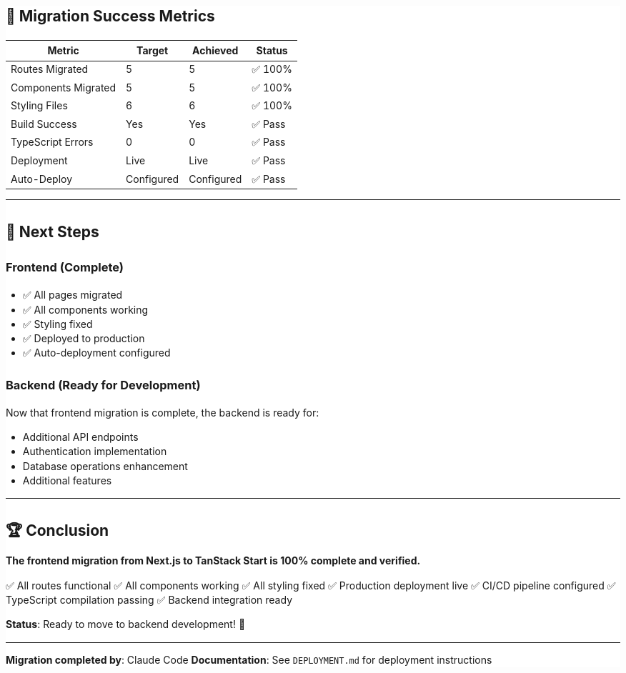 
## 🎯 Migration Success Metrics

| Metric | Target | Achieved | Status |
|--------|--------|----------|--------|
| Routes Migrated | 5 | 5 | ✅ 100% |
| Components Migrated | 5 | 5 | ✅ 100% |
| Styling Files | 6 | 6 | ✅ 100% |
| Build Success | Yes | Yes | ✅ Pass |
| TypeScript Errors | 0 | 0 | ✅ Pass |
| Deployment | Live | Live | ✅ Pass |
| Auto-Deploy | Configured | Configured | ✅ Pass |

---

## 🔄 Next Steps

### **Frontend (Complete)**
- ✅ All pages migrated
- ✅ All components working
- ✅ Styling fixed
- ✅ Deployed to production
- ✅ Auto-deployment configured

### **Backend (Ready for Development)**
Now that frontend migration is complete, the backend is ready for:
- Additional API endpoints
- Authentication implementation
- Database operations enhancement
- Additional features

---

## 🏆 Conclusion

**The frontend migration from Next.js to TanStack Start is 100% complete and verified.**

✅ All routes functional
✅ All components working
✅ All styling fixed
✅ Production deployment live
✅ CI/CD pipeline configured
✅ TypeScript compilation passing
✅ Backend integration ready

**Status**: Ready to move to backend development! 🚀

---

**Migration completed by**: Claude Code
**Documentation**: See `DEPLOYMENT.md` for deployment instructions
